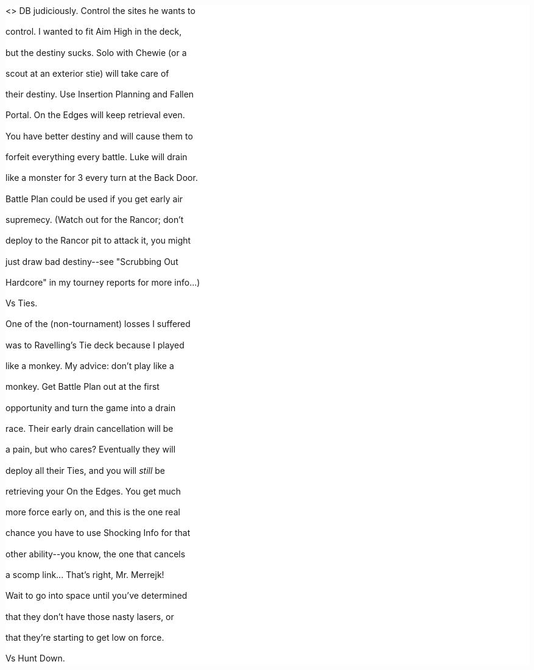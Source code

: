 <> DB judiciously. Control the sites he wants to

control. I wanted to fit Aim High in the deck,

but the destiny sucks. Solo with Chewie (or a

scout at an exterior stie) will take care of

their destiny. Use Insertion Planning and Fallen

Portal. On the Edges will keep retrieval even.

You have better destiny and will cause them to

forfeit everything every battle. Luke will drain

like a monster for 3 every turn at the Back Door.

Battle Plan could be used if you get early air

supremecy. (Watch out for the Rancor; don’t

deploy to the Rancor pit to attack it, you might

just draw bad destiny--see "Scrubbing Out

Hardcore" in my tourney reports for more info...)


Vs Ties.

One of the (non-tournament) losses I suffered

was to Ravelling’s Tie deck because I played

like a monkey. My advice: don’t play like a

monkey. Get Battle Plan out at the first

opportunity and turn the game into a drain

race. Their early drain cancellation will be

a pain, but who cares? Eventually they will

deploy all their Ties, and you will *still* be

retrieving your On the Edges. You get much

more force early on, and this is the one real

chance you have to use Shocking Info for that

other ability--you know, the one that cancels

a scomp link... That’s right, Mr. Merrejk!

Wait to go into space until you’ve determined

that they don’t have those nasty lasers, or

that they’re starting to get low on force.


Vs Hunt Down.
